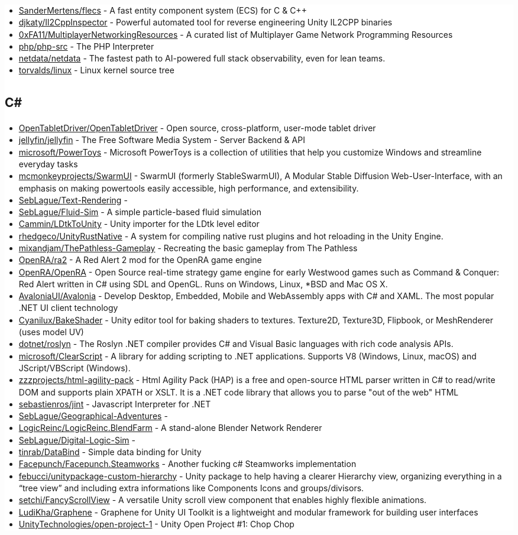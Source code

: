 - [SanderMertens/flecs](https://github.com/SanderMertens/flecs) - A fast entity component system (ECS) for C & C++
- [djkaty/Il2CppInspector](https://github.com/djkaty/Il2CppInspector) - Powerful automated tool for reverse engineering Unity IL2CPP binaries
- [0xFA11/MultiplayerNetworkingResources](https://github.com/0xFA11/MultiplayerNetworkingResources) - A curated list of Multiplayer Game Network Programming Resources
- [php/php-src](https://github.com/php/php-src) - The PHP Interpreter
- [netdata/netdata](https://github.com/netdata/netdata) - The fastest path to AI-powered full stack observability, even for lean teams.
- [torvalds/linux](https://github.com/torvalds/linux) - Linux kernel source tree

## C# # 

- [OpenTabletDriver/OpenTabletDriver](https://github.com/OpenTabletDriver/OpenTabletDriver) - Open source, cross-platform, user-mode tablet driver
- [jellyfin/jellyfin](https://github.com/jellyfin/jellyfin) - The Free Software Media System - Server Backend & API
- [microsoft/PowerToys](https://github.com/microsoft/PowerToys) - Microsoft PowerToys is a collection of utilities that help you customize Windows and streamline everyday tasks
- [mcmonkeyprojects/SwarmUI](https://github.com/mcmonkeyprojects/SwarmUI) - SwarmUI (formerly StableSwarmUI), A Modular Stable Diffusion Web-User-Interface, with an emphasis on making powertools easily accessible, high performance, and extensibility.
- [SebLague/Text-Rendering](https://github.com/SebLague/Text-Rendering) - 
- [SebLague/Fluid-Sim](https://github.com/SebLague/Fluid-Sim) - A simple particle-based fluid simulation
- [Cammin/LDtkToUnity](https://github.com/Cammin/LDtkToUnity) - Unity importer for the LDtk level editor
- [rhedgeco/UnityRustNative](https://github.com/rhedgeco/UnityRustNative) - A system for compiling native rust plugins and hot reloading in the Unity Engine.
- [mixandjam/ThePathless-Gameplay](https://github.com/mixandjam/ThePathless-Gameplay) - Recreating the basic gameplay from The Pathless
- [OpenRA/ra2](https://github.com/OpenRA/ra2) - A Red Alert 2 mod for the OpenRA game engine
- [OpenRA/OpenRA](https://github.com/OpenRA/OpenRA) - Open Source real-time strategy game engine for early Westwood games such as Command & Conquer: Red Alert written in C# using SDL and OpenGL. Runs on Windows, Linux, *BSD and Mac OS X.
- [AvaloniaUI/Avalonia](https://github.com/AvaloniaUI/Avalonia) - Develop Desktop, Embedded, Mobile and WebAssembly apps with C# and XAML. The most popular .NET UI client technology
- [Cyanilux/BakeShader](https://github.com/Cyanilux/BakeShader) - Unity editor tool for baking shaders to textures. Texture2D, Texture3D, Flipbook, or MeshRenderer (uses model UV)
- [dotnet/roslyn](https://github.com/dotnet/roslyn) - The Roslyn .NET compiler provides C# and Visual Basic languages with rich code analysis APIs.
- [microsoft/ClearScript](https://github.com/microsoft/ClearScript) - A library for adding scripting to .NET applications. Supports V8 (Windows, Linux, macOS) and JScript/VBScript (Windows).
- [zzzprojects/html-agility-pack](https://github.com/zzzprojects/html-agility-pack) - Html Agility Pack (HAP) is a free and open-source HTML parser written in C# to read/write DOM and supports plain XPATH or XSLT. It is a .NET code library that allows you to parse "out of the web" HTML
- [sebastienros/jint](https://github.com/sebastienros/jint) - Javascript Interpreter for .NET
- [SebLague/Geographical-Adventures](https://github.com/SebLague/Geographical-Adventures) - 
- [LogicReinc/LogicReinc.BlendFarm](https://github.com/LogicReinc/LogicReinc.BlendFarm) - A stand-alone Blender Network Renderer
- [SebLague/Digital-Logic-Sim](https://github.com/SebLague/Digital-Logic-Sim) - 
- [tinrab/DataBind](https://github.com/tinrab/DataBind) - Simple data binding for Unity
- [Facepunch/Facepunch.Steamworks](https://github.com/Facepunch/Facepunch.Steamworks) - Another fucking c# Steamworks implementation
- [febucci/unitypackage-custom-hierarchy](https://github.com/febucci/unitypackage-custom-hierarchy) - Unity package to help having a clearer Hierarchy view, organizing everything in a “tree view” and including extra informations like Components Icons and groups/divisors.
- [setchi/FancyScrollView](https://github.com/setchi/FancyScrollView) - A versatile Unity scroll view component that enables highly flexible animations.
- [LudiKha/Graphene](https://github.com/LudiKha/Graphene) - Graphene for Unity UI Toolkit is a lightweight and modular framework for building user interfaces
- [UnityTechnologies/open-project-1](https://github.com/UnityTechnologies/open-project-1) - Unity Open Project #1: Chop Chop